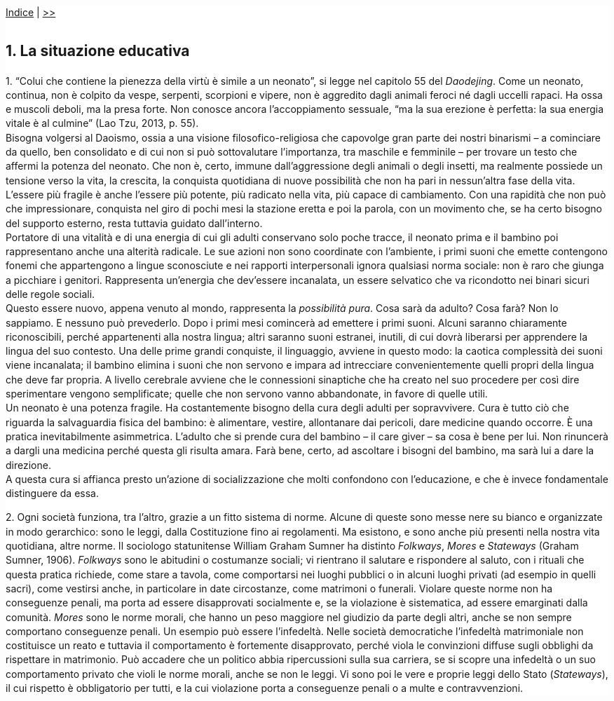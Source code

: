 
[Indice](README.md) | [>>](cap02.md)  

## 1. La situazione educativa

1\. “Colui che contiene la pienezza della virtù è simile a un neonato”, si legge nel capitolo 55 del *Daodejing*. Come un neonato, continua, non è colpito da vespe, serpenti, scorpioni e vipere, non è aggredito dagli animali feroci né dagli uccelli rapaci. Ha ossa e muscoli deboli, ma la presa forte. Non conosce ancora l’accoppiamento sessuale, “ma la sua erezione è perfetta: la sua energia vitale è al culmine” (Lao Tzu, 2013, p. 55).  
Bisogna volgersi al Daoismo, ossia a una visione filosofico-religiosa che capovolge gran parte dei nostri binarismi – a cominciare da quello, ben consolidato e di cui non si può sottovalutare l’importanza, tra maschile e femminile – per trovare un testo che affermi la potenza del neonato. Che non è, certo, immune dall’aggressione degli animali o degli insetti, ma realmente possiede un tensione verso la vita, la crescita, la conquista quotidiana di nuove possibilità che non ha pari in nessun’altra fase della vita. L’essere più fragile è anche l’essere più potente, più radicato nella vita, più capace di cambiamento. Con una rapidità che non può che impressionare, conquista nel giro di pochi mesi la stazione eretta e poi la parola, con un movimento che, se ha certo bisogno del supporto esterno, resta tuttavia guidato dall’interno.  
Portatore di una vitalità e di una energia di cui gli adulti conservano solo poche tracce, il neonato prima e il bambino poi rappresentano anche una alterità radicale. Le sue azioni non sono coordinate con l’ambiente, i primi suoni che emette contengono fonemi che appartengono a lingue sconosciute e nei rapporti interpersonali ignora qualsiasi norma sociale: non è raro che giunga a picchiare i genitori. Rappresenta un’energia che dev’essere incanalata, un essere selvatico che va ricondotto nei binari sicuri delle regole sociali.  
Questo essere nuovo, appena venuto al mondo, rappresenta la *possibilità pura*. Cosa sarà da adulto? Cosa farà? Non lo sappiamo. E nessuno può prevederlo. Dopo i primi mesi comincerà ad emettere i primi suoni. Alcuni saranno chiaramente riconoscibili, perché appartenenti alla nostra lingua; altri saranno suoni estranei, inutili, di cui dovrà liberarsi per apprendere la lingua del suo contesto. Una delle prime grandi conquiste, il linguaggio, avviene in questo modo: la caotica complessità dei suoni viene incanalata; il bambino elimina i suoni che non servono e impara ad intrecciare convenientemente quelli propri della lingua che deve far propria. A livello cerebrale avviene che le connessioni sinaptiche che ha creato nel suo procedere per così dire sperimentare vengono semplificate; quelle che non servono vanno abbandonate, in favore di quelle utili.  
Un neonato è una potenza fragile. Ha costantemente bisogno della cura degli adulti per sopravvivere. Cura è tutto ciò che riguarda la salvaguardia fisica del bambino: è alimentare, vestire, allontanare dai pericoli, dare medicine quando occorre. È una pratica inevitabilmente asimmetrica. L’adulto che si prende cura del bambino – il care giver – sa cosa è bene per lui. Non rinuncerà a dargli una medicina perché questa gli risulta amara. Farà bene, certo, ad ascoltare i bisogni del bambino, ma sarà lui a dare la direzione.  
A questa cura si affianca presto un’azione di socializzazione che molti confondono con l’educazione, e che è invece fondamentale distinguere da essa.

2\. Ogni società funziona, tra l’altro, grazie a un fitto sistema di norme. Alcune di queste sono messe nere su bianco e organizzate in modo gerarchico: sono le leggi, dalla Costituzione fino ai regolamenti. Ma esistono, e sono anche più presenti nella nostra vita quotidiana, altre norme. Il sociologo statunitense William Graham Sumner ha distinto *Folkways*, *Mores* e *Stateways* (Graham Sumner, 1906). *Folkways* sono le abitudini o costumanze sociali; vi rientrano il salutare e rispondere al saluto, con i rituali che questa pratica richiede, come stare a tavola, come comportarsi nei luoghi pubblici o in alcuni luoghi privati (ad esempio in quelli sacri), come vestirsi anche, in particolare in date circostanze, come matrimoni o funerali. Violare queste norme non ha conseguenze penali, ma porta ad essere disapprovati socialmente e, se la violazione è sistematica, ad essere emarginati dalla comunità. *Mores* sono le norme morali, che hanno un peso maggiore nel giudizio da parte degli altri, anche se non sempre comportano conseguenze penali. Un esempio può essere l’infedeltà. Nelle società democratiche l’infedeltà matrimoniale non costituisce un reato e tuttavia il comportamento è fortemente disapprovato, perché viola le convinzioni diffuse sugli obblighi da rispettare in matrimonio. Può accadere che un politico abbia ripercussioni sulla sua carriera, se si scopre una infedeltà o un suo comportamento privato che violi le norme morali, anche se non le leggi. Vi sono poi le vere e proprie leggi dello Stato (*Stateways*), il cui rispetto è obbligatorio per tutti, e la cui violazione porta a conseguenze penali o a multe e contravvenzioni.  